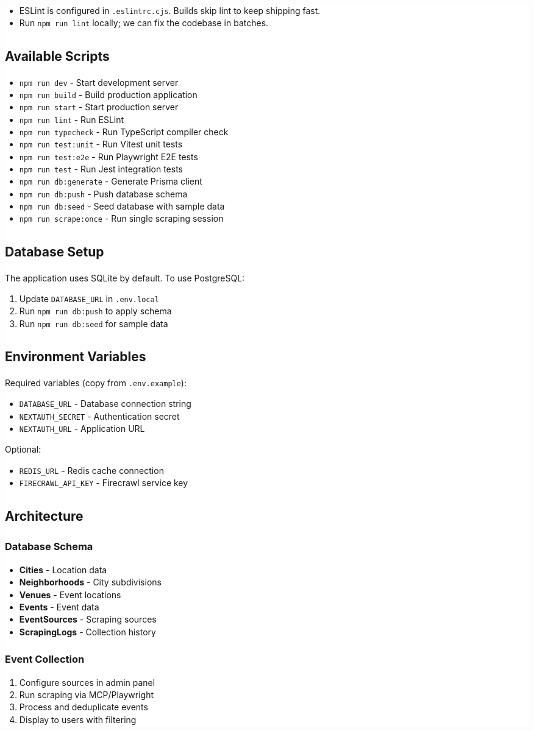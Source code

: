 - ESLint is configured in `.eslintrc.cjs`. Builds skip lint to keep shipping fast.
- Run `npm run lint` locally; we can fix the codebase in batches.

## Available Scripts

- `npm run dev` - Start development server
- `npm run build` - Build production application
- `npm run start` - Start production server
- `npm run lint` - Run ESLint
- `npm run typecheck` - Run TypeScript compiler check
- `npm run test:unit` - Run Vitest unit tests
- `npm run test:e2e` - Run Playwright E2E tests
- `npm run test` - Run Jest integration tests
- `npm run db:generate` - Generate Prisma client
- `npm run db:push` - Push database schema
- `npm run db:seed` - Seed database with sample data
- `npm run scrape:once` - Run single scraping session

## Database Setup

The application uses SQLite by default. To use PostgreSQL:

1. Update `DATABASE_URL` in `.env.local`
2. Run `npm run db:push` to apply schema
3. Run `npm run db:seed` for sample data

## Environment Variables

Required variables (copy from `.env.example`):
- `DATABASE_URL` - Database connection string
- `NEXTAUTH_SECRET` - Authentication secret
- `NEXTAUTH_URL` - Application URL

Optional:
- `REDIS_URL` - Redis cache connection
- `FIRECRAWL_API_KEY` - Firecrawl service key

## Architecture

### Database Schema
- **Cities** - Location data
- **Neighborhoods** - City subdivisions
- **Venues** - Event locations
- **Events** - Event data
- **EventSources** - Scraping sources
- **ScrapingLogs** - Collection history

### Event Collection
1. Configure sources in admin panel
2. Run scraping via MCP/Playwright
3. Process and deduplicate events
4. Display to users with filtering
